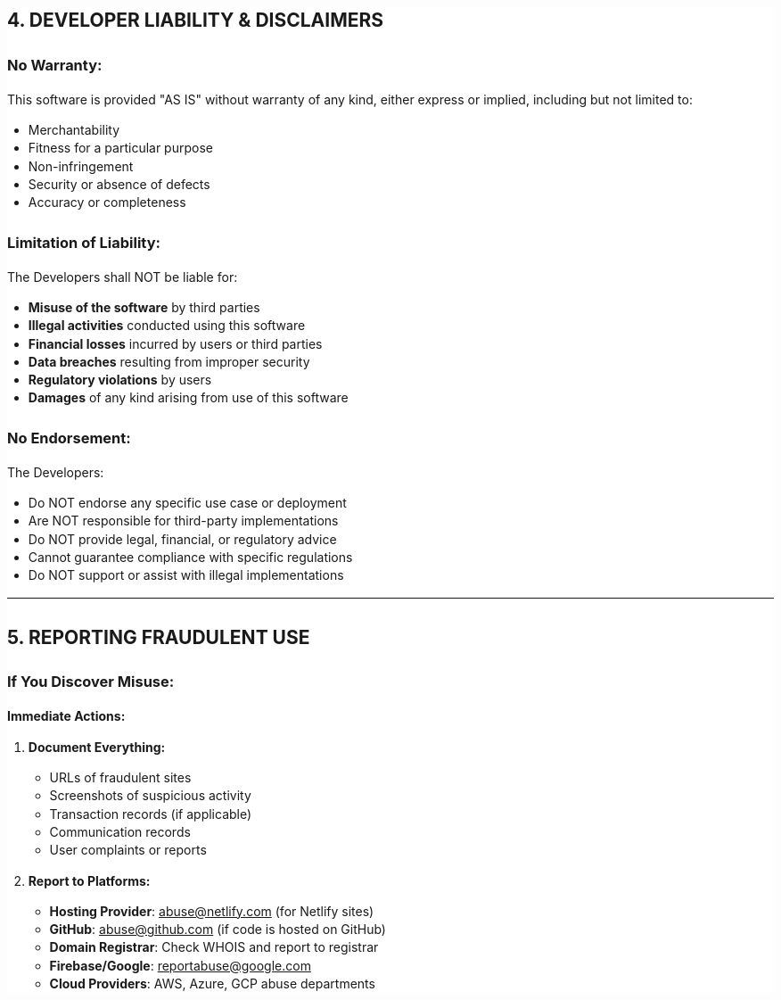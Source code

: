 ## 4. DEVELOPER LIABILITY & DISCLAIMERS

### No Warranty:
This software is provided "AS IS" without warranty of any kind, either express or implied, including but not limited to:
- Merchantability
- Fitness for a particular purpose
- Non-infringement
- Security or absence of defects
- Accuracy or completeness

### Limitation of Liability:
The Developers shall NOT be liable for:
- **Misuse of the software** by third parties
- **Illegal activities** conducted using this software
- **Financial losses** incurred by users or third parties
- **Data breaches** resulting from improper security
- **Regulatory violations** by users
- **Damages** of any kind arising from use of this software

### No Endorsement:
The Developers:
- Do NOT endorse any specific use case or deployment
- Are NOT responsible for third-party implementations
- Do NOT provide legal, financial, or regulatory advice
- Cannot guarantee compliance with specific regulations
- Do NOT support or assist with illegal implementations

---

## 5. REPORTING FRAUDULENT USE

### If You Discover Misuse:

**Immediate Actions:**

1. **Document Everything:**
   - URLs of fraudulent sites
   - Screenshots of suspicious activity
   - Transaction records (if applicable)
   - Communication records
   - User complaints or reports

2. **Report to Platforms:**
   - **Hosting Provider**: abuse@netlify.com (for Netlify sites)
   - **GitHub**: abuse@github.com (if code is hosted on GitHub)
   - **Domain Registrar**: Check WHOIS and report to registrar
   - **Firebase/Google**: reportabuse@google.com
   - **Cloud Providers**: AWS, Azure, GCP abuse departments
